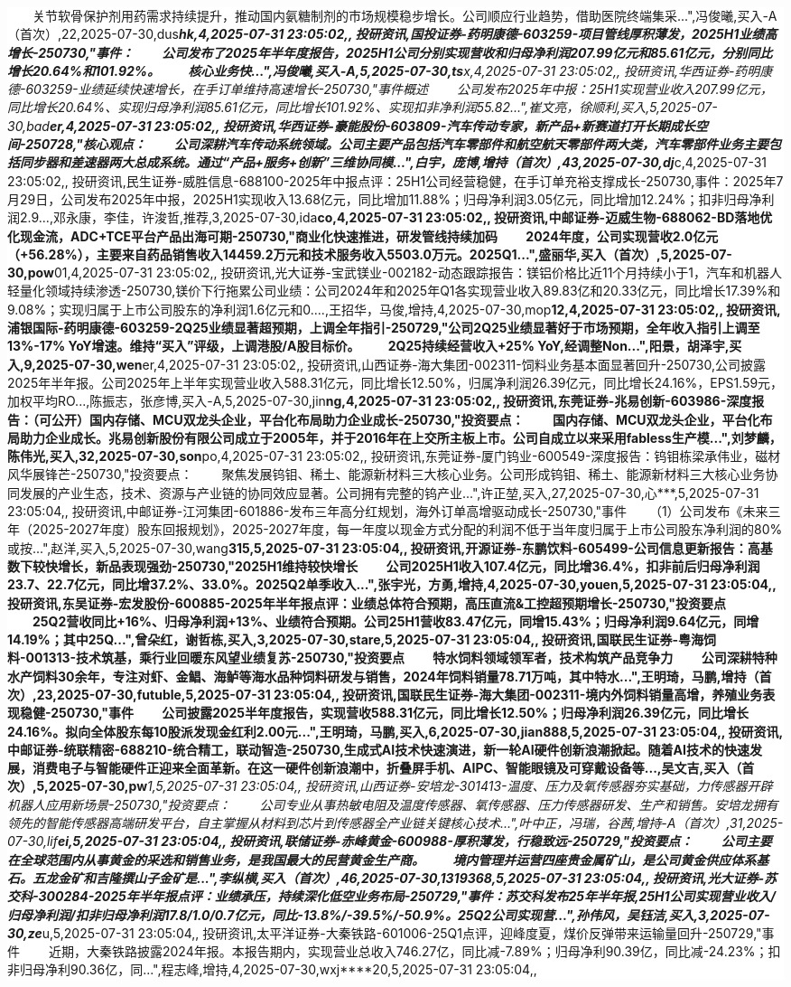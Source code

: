 　　关节软骨保护剂用药需求持续提升，推动国内氨糖制剂的市场规模稳步增长。公司顺应行业趋势，借助医院终端集采...",冯俊曦,买入-A（首次）,22,2025-07-30,dus****hk,4,2025-07-31 23:05:02,,
投研资讯,国投证券-药明康德-603259-项目管线厚积薄发，2025H1业绩高增长-250730,"事件：
　　公司发布了2025年半年度报告，2025H1公司分别实现营收和归母净利润207.99亿元和85.61亿元，分别同比增长20.64%和101.92%。
　　核心业务快...",冯俊曦,买入-A,5,2025-07-30,ts***x,4,2025-07-31 23:05:02,,
投研资讯,华西证券-药明康德-603259-业绩延续快速增长，在手订单维持高速增长-250730,"事件概述
　　公司发布2025年中报：25H1实现营业收入207.99亿元，同比增长20.64%、实现归母净利润85.61亿元，同比增长101.92%、实现扣非净利润55.82...",崔文亮，徐顺利,买入,5,2025-07-30,bad****er,4,2025-07-31 23:05:02,,
投研资讯,华西证券-豪能股份-603809-汽车传动专家，新产品+新赛道打开长期成长空间-250728,"核心观点：
　　公司深耕汽车传动系统领域。公司主要产品包括汽车零部件和航空航天零部件两大类，汽车零部件业务主要包括同步器和差速器两大总成系统。通过“产品+服务+创新”三维协同模...",白宇，庞博,增持（首次）,43,2025-07-30,dj***c,4,2025-07-31 23:05:02,,
投研资讯,民生证券-威胜信息-688100-2025年中报点评：25H1公司经营稳健，在手订单充裕支撑成长-250730,事件：2025年7月29日，公司发布2025年中报，2025H1实现收入13.68亿元，同比增加11.88%；归母净利润3.05亿元，同比增加12.24%；扣非归母净利润2.9...,邓永康，李佳，许浚哲,推荐,3,2025-07-30,ida****co,4,2025-07-31 23:05:02,,
投研资讯,中邮证券-迈威生物-688062-BD落地优化现金流，ADC+TCE平台产品出海可期-250730,"商业化快速推进，研发管线持续加码
　　2024年度，公司实现营收2.0亿元（+56.28%），主要来自药品销售收入14459.2万元和技术服务收入5503.0万元。2025Q1...",盛丽华,买入（首次）,5,2025-07-30,pow****01,4,2025-07-31 23:05:02,,
投研资讯,光大证券-宝武镁业-002182-动态跟踪报告：镁铝价格比近11个月持续小于1，汽车和机器人轻量化领域持续渗透-250730,镁价下行拖累公司业绩：公司2024年和2025年Q1各实现营业收入89.83亿和20.33亿元，同比增长17.39%和9.08%；实现归属于上市公司股东的净利润1.6亿元和0....,王招华，马俊,增持,4,2025-07-30,mop****12,4,2025-07-31 23:05:02,,
投研资讯,浦银国际-药明康德-603259-2Q25业绩显著超预期，上调全年指引-250729,"公司2Q25业绩显著好于市场预期，全年收入指引上调至13%-17% YoY增速。维持“买入”评级，上调港股/A股目标价。
　　2Q25持续经营收入+25% YoY,经调整Non...",阳景，胡泽宇,买入,9,2025-07-30,wen****er,4,2025-07-31 23:05:02,,
投研资讯,山西证券-海大集团-002311-饲料业务基本面显著回升-250730,公司披露2025年半年报。公司2025年上半年实现营业收入588.31亿元，同比增长12.50%，归属净利润26.39亿元，同比增长24.16%，EPS1.59元，加权平均RO...,陈振志，张彦博,买入-A,5,2025-07-30,jin****ng,4,2025-07-31 23:05:02,,
投研资讯,东莞证券-兆易创新-603986-深度报告：（可公开）国内存储、MCU双龙头企业，平台化布局助力企业成长-250730,"投资要点：
　　国内存储、MCU双龙头企业，平台化布局助力企业成长。兆易创新股份有限公司成立于2005年，并于2016年在上交所主板上市。公司自成立以来采用fabless生产模...",刘梦麟，陈伟光,买入,32,2025-07-30,son****po,4,2025-07-31 23:05:02,,
投研资讯,东莞证券-厦门钨业-600549-深度报告：钨钼栋梁承伟业，磁材风华展锋芒-250730,"投资要点：
　　聚焦发展钨钼、稀土、能源新材料三大核心业务。公司形成钨钼、稀土、能源新材料三大核心业务协同发展的产业生态，技术、资源与产业链的协同效应显著。公司拥有完整的钨产业...",许正堃,买入,27,2025-07-30,心***,5,2025-07-31 23:05:04,,
投研资讯,中邮证券-江河集团-601886-发布三年高分红规划，海外订单高增驱动成长-250730,"事件
　　（1）公司发布《未来三年（2025-2027年度）股东回报规划》，2025-2027年度，每一年度以现金方式分配的利润不低于当年度归属于上市公司股东净利润的80%或按...",赵洋,买入,5,2025-07-30,wang******315,5,2025-07-31 23:05:04,,
投研资讯,开源证券-东鹏饮料-605499-公司信息更新报告：高基数下较快增长，新品表现强劲-250730,"2025H1维持较快增长
　　公司2025H1收入107.4亿元，同比增36.4%，扣非前后归母净利润23.7、22.7亿元，同比增37.2%、33.0%。2025Q2单季收入...",张宇光，方勇,增持,4,2025-07-30,you****en,5,2025-07-31 23:05:04,,
投研资讯,东吴证券-宏发股份-600885-2025年半年报点评：业绩总体符合预期，高压直流&工控超预期增长-250730,"投资要点
　　25Q2营收同比+16%、归母净利润+13%、业绩符合预期。公司25H1营收83.47亿元，同增15.43%；归母净利润9.64亿元，同增14.19%；其中25Q...",曾朵红，谢哲栋,买入,3,2025-07-30,sta****re,5,2025-07-31 23:05:04,,
投研资讯,国联民生证券-粤海饲料-001313-技术筑基，乘行业回暖东风望业绩复苏-250730,"投资要点
　　特水饲料领域领军者，技术构筑产品竞争力
　　公司深耕特种水产饲料30余年，专注对虾、金鲳、海鲈等海水品种饲料研发与销售，2024年饲料销量78.71万吨，其中特水...",王明琦，马鹏,增持（首次）,23,2025-07-30,futu******ble,5,2025-07-31 23:05:04,,
投研资讯,国联民生证券-海大集团-002311-境内外饲料销量高增，养殖业务表现稳健-250730,"事件
　　公司披露2025半年度报告，实现营收588.31亿元，同比增长12.50%；归母净利润26.39亿元，同比增长24.16%。拟向全体股东每10股派发现金红利2.00元...",王明琦，马鹏,买入,6,2025-07-30,jian******888,5,2025-07-31 23:05:04,,
投研资讯,中邮证券-统联精密-688210-统合精工，联动智造-250730,生成式AI技术快速演进，新一轮AI硬件创新浪潮掀起。随着AI技术的快速发展，消费电子与智能硬件正迎来全面革新。在这一硬件创新浪潮中，折叠屏手机、AIPC、智能眼镜及可穿戴设备等...,吴文吉,买入（首次）,5,2025-07-30,pw***1,5,2025-07-31 23:05:04,,
投研资讯,山西证券-安培龙-301413-温度、压力及氧传感器夯实基础，力传感器开辟机器人应用新场景-250730,"投资要点：
　　公司专业从事热敏电阻及温度传感器、氧传感器、压力传感器研发、生产和销售。安培龙拥有领先的智能传感器高端研发平台，自主掌握从材料到芯片到传感器全产业链关键核心技术...",叶中正，冯瑞，谷茜,增持-A（首次）,31,2025-07-30,lif****ei,5,2025-07-31 23:05:04,,
投研资讯,联储证券-赤峰黄金-600988-厚积薄发，行稳致远-250729,"投资要点：
　　公司主要在全球范围内从事黄金的采选和销售业务，是我国最大的民营黄金生产商。
　　境内管理并运营四座贵金属矿山，是公司黄金供应体系基石。五龙金矿和吉隆撰山子金矿是...",李纵横,买入（首次）,46,2025-07-30,1319******368,5,2025-07-31 23:05:04,,
投研资讯,光大证券-苏交科-300284-2025年半年报点评：业绩承压，持续深化低空业务布局-250729,"事件：苏交科发布25年半年报,25H1公司实现营业收入/归母净利润/扣非归母净利润17.8/1.0/0.7亿元，同比-13.8%/-39.5%/-50.9%。25Q2公司实现营...",孙伟风，吴钰洁,买入,3,2025-07-30,ze***u,5,2025-07-31 23:05:04,,
投研资讯,太平洋证券-大秦铁路-601006-25Q1点评，迎峰度夏，煤价反弹带来运输量回升-250729,"事件
　　近期，大秦铁路披露2024年报。本报告期内，实现营业总收入746.27亿，同比减-7.89%；归母净利90.39亿，同比减-24.23%；扣非归母净利90.36亿，同...",程志峰,增持,4,2025-07-30,wxj****20,5,2025-07-31 23:05:04,,